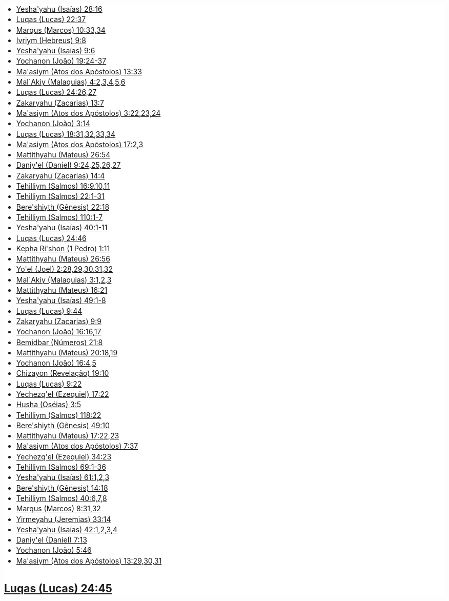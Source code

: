 - [Yesha'yahu (Isaías) 28:16](https://bible.ozzuu.com/pt_yah/Isa/28#16)
- [Luqas (Lucas) 22:37](https://bible.ozzuu.com/pt_yah/Luk/22#37)
- [Marqus (Marcos) 10:33,34](https://bible.ozzuu.com/pt_yah/Mar/10#33)
- [Ivriym (Hebreus) 9:8](https://bible.ozzuu.com/pt_yah/Heb/9#8)
- [Yesha'yahu (Isaías) 9:6](https://bible.ozzuu.com/pt_yah/Isa/9#6)
- [Yochanon (João) 19:24-37](https://bible.ozzuu.com/pt_yah/Joh/19#24)
- [Ma'asiym (Atos dos Apóstolos) 13:33](https://bible.ozzuu.com/pt_yah/Act/13#33)
- [Mal`Akiy (Malaquias) 4:2,3,4,5,6](https://bible.ozzuu.com/pt_yah/Mal/4#2)
- [Luqas (Lucas) 24:26,27](https://bible.ozzuu.com/pt_yah/Luk/24#26)
- [Zakaryahu (Zacarias) 13:7](https://bible.ozzuu.com/pt_yah/Zec/13#7)
- [Ma'asiym (Atos dos Apóstolos) 3:22,23,24](https://bible.ozzuu.com/pt_yah/Act/3#22)
- [Yochanon (João) 3:14](https://bible.ozzuu.com/pt_yah/Joh/3#14)
- [Luqas (Lucas) 18:31,32,33,34](https://bible.ozzuu.com/pt_yah/Luk/18#31)
- [Ma'asiym (Atos dos Apóstolos) 17:2,3](https://bible.ozzuu.com/pt_yah/Act/17#2)
- [Mattithyahu (Mateus) 26:54](https://bible.ozzuu.com/pt_yah/Mat/26#54)
- [Daniy'el (Daniel) 9:24,25,26,27](https://bible.ozzuu.com/pt_yah/Dan/9#24)
- [Zakaryahu (Zacarias) 14:4](https://bible.ozzuu.com/pt_yah/Zec/14#4)
- [Tehilliym (Salmos) 16:9,10,11](https://bible.ozzuu.com/pt_yah/Psa/16#9)
- [Tehilliym (Salmos) 22:1-31](https://bible.ozzuu.com/pt_yah/Psa/22#1)
- [Bere'shiyth (Gênesis) 22:18](https://bible.ozzuu.com/pt_yah/Gen/22#18)
- [Tehilliym (Salmos) 110:1-7](https://bible.ozzuu.com/pt_yah/Psa/110#1)
- [Yesha'yahu (Isaías) 40:1-11](https://bible.ozzuu.com/pt_yah/Isa/40#1)
- [Luqas (Lucas) 24:46](https://bible.ozzuu.com/pt_yah/Luk/24#46)
- [Kepha Ri'shon (1 Pedro) 1:11](https://bible.ozzuu.com/pt_yah/1Pe/1#11)
- [Mattithyahu (Mateus) 26:56](https://bible.ozzuu.com/pt_yah/Mat/26#56)
- [Yo'el (Joel) 2:28,29,30,31,32](https://bible.ozzuu.com/pt_yah/Jl/2#28)
- [Mal`Akiy (Malaquias) 3:1,2,3](https://bible.ozzuu.com/pt_yah/Mal/3#1)
- [Mattithyahu (Mateus) 16:21](https://bible.ozzuu.com/pt_yah/Mat/16#21)
- [Yesha'yahu (Isaías) 49:1-8](https://bible.ozzuu.com/pt_yah/Isa/49#1)
- [Luqas (Lucas) 9:44](https://bible.ozzuu.com/pt_yah/Luk/9#44)
- [Zakaryahu (Zacarias) 9:9](https://bible.ozzuu.com/pt_yah/Zec/9#9)
- [Yochanon (João) 16:16,17](https://bible.ozzuu.com/pt_yah/Joh/16#16)
- [Bemidbar (Números) 21:8](https://bible.ozzuu.com/pt_yah/Num/21#8)
- [Mattithyahu (Mateus) 20:18,19](https://bible.ozzuu.com/pt_yah/Mat/20#18)
- [Yochanon (João) 16:4,5](https://bible.ozzuu.com/pt_yah/Joh/16#4)
- [Chizayon (Revelação) 19:10](https://bible.ozzuu.com/pt_yah/Rev/19#10)
- [Luqas (Lucas) 9:22](https://bible.ozzuu.com/pt_yah/Luk/9#22)
- [Yechezq'el (Ezequiel) 17:22](https://bible.ozzuu.com/pt_yah/Eze/17#22)
- [Husha (Oséias) 3:5](https://bible.ozzuu.com/pt_yah/Hos/3#5)
- [Tehilliym (Salmos) 118:22](https://bible.ozzuu.com/pt_yah/Psa/118#22)
- [Bere'shiyth (Gênesis) 49:10](https://bible.ozzuu.com/pt_yah/Gen/49#10)
- [Mattithyahu (Mateus) 17:22,23](https://bible.ozzuu.com/pt_yah/Mat/17#22)
- [Ma'asiym (Atos dos Apóstolos) 7:37](https://bible.ozzuu.com/pt_yah/Act/7#37)
- [Yechezq'el (Ezequiel) 34:23](https://bible.ozzuu.com/pt_yah/Eze/34#23)
- [Tehilliym (Salmos) 69:1-36](https://bible.ozzuu.com/pt_yah/Psa/69#1)
- [Yesha'yahu (Isaías) 61:1,2,3](https://bible.ozzuu.com/pt_yah/Isa/61#1)
- [Bere'shiyth (Gênesis) 14:18](https://bible.ozzuu.com/pt_yah/Gen/14#18)
- [Tehilliym (Salmos) 40:6,7,8](https://bible.ozzuu.com/pt_yah/Psa/40#6)
- [Marqus (Marcos) 8:31,32](https://bible.ozzuu.com/pt_yah/Mar/8#31)
- [Yirmeyahu (Jeremias) 33:14](https://bible.ozzuu.com/pt_yah/Jer/33#14)
- [Yesha'yahu (Isaías) 42:1,2,3,4](https://bible.ozzuu.com/pt_yah/Isa/42#1)
- [Daniy'el (Daniel) 7:13](https://bible.ozzuu.com/pt_yah/Dan/7#13)
- [Yochanon (João) 5:46](https://bible.ozzuu.com/pt_yah/Joh/5#46)
- [Ma'asiym (Atos dos Apóstolos) 13:29,30,31](https://bible.ozzuu.com/pt_yah/Act/13#29)
<h2 id="45"><a href="https://bible.ozzuu.com/pt_yah/Luk/24#45" target="_blank">Luqas (Lucas) 24:45</a></h2>
